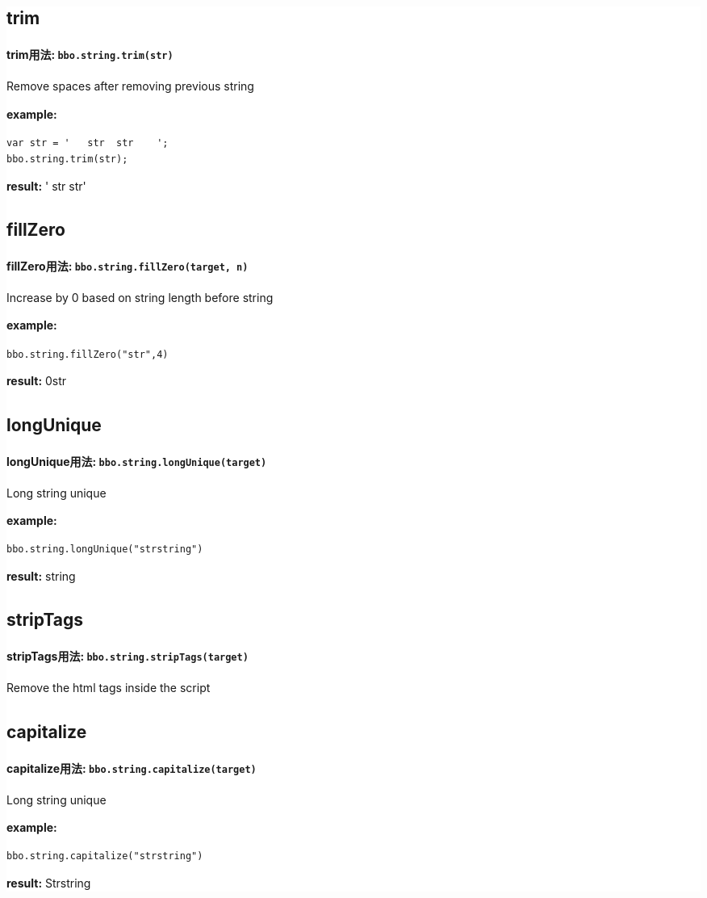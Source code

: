 ## trim
#### trim用法:  `bbo.string.trim(str)`
Remove spaces after removing previous string

**example:** 
```
var str = '   str  str    '; 
bbo.string.trim(str);
```
**result:** '   str  str'



## fillZero
#### fillZero用法:  `bbo.string.fillZero(target, n)`
Increase by 0 based on string length before string

**example:** 
```
bbo.string.fillZero("str",4)
```
**result:** 0str



## longUnique
#### longUnique用法:  `bbo.string.longUnique(target)`
Long string unique

**example:** 
```
bbo.string.longUnique("strstring")
```
**result:** string



## stripTags
#### stripTags用法:  `bbo.string.stripTags(target)`
Remove the html tags inside the script



## capitalize
#### capitalize用法:  `bbo.string.capitalize(target)`
Long string unique

**example:** 
```
bbo.string.capitalize("strstring")
```
**result:** Strstring
